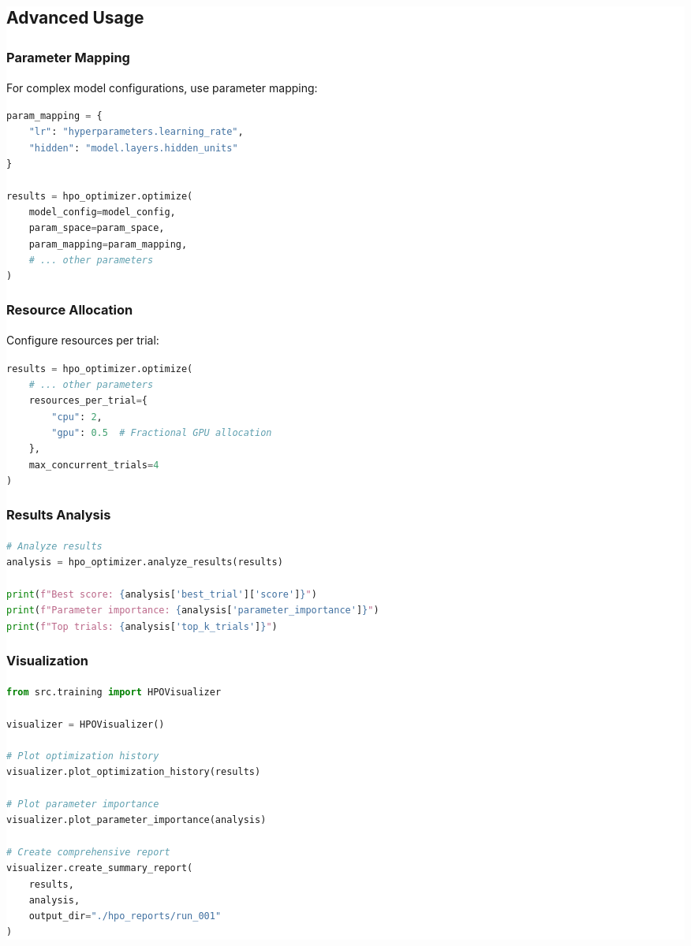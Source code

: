 ## Advanced Usage

### Parameter Mapping

For complex model configurations, use parameter mapping:

```python
param_mapping = {
    "lr": "hyperparameters.learning_rate",
    "hidden": "model.layers.hidden_units"
}

results = hpo_optimizer.optimize(
    model_config=model_config,
    param_space=param_space,
    param_mapping=param_mapping,
    # ... other parameters
)
```

### Resource Allocation

Configure resources per trial:

```python
results = hpo_optimizer.optimize(
    # ... other parameters
    resources_per_trial={
        "cpu": 2,
        "gpu": 0.5  # Fractional GPU allocation
    },
    max_concurrent_trials=4
)
```

### Results Analysis

```python
# Analyze results
analysis = hpo_optimizer.analyze_results(results)

print(f"Best score: {analysis['best_trial']['score']}")
print(f"Parameter importance: {analysis['parameter_importance']}")
print(f"Top trials: {analysis['top_k_trials']}")
```

### Visualization

```python
from src.training import HPOVisualizer

visualizer = HPOVisualizer()

# Plot optimization history
visualizer.plot_optimization_history(results)

# Plot parameter importance
visualizer.plot_parameter_importance(analysis)

# Create comprehensive report
visualizer.create_summary_report(
    results, 
    analysis, 
    output_dir="./hpo_reports/run_001"
)
```